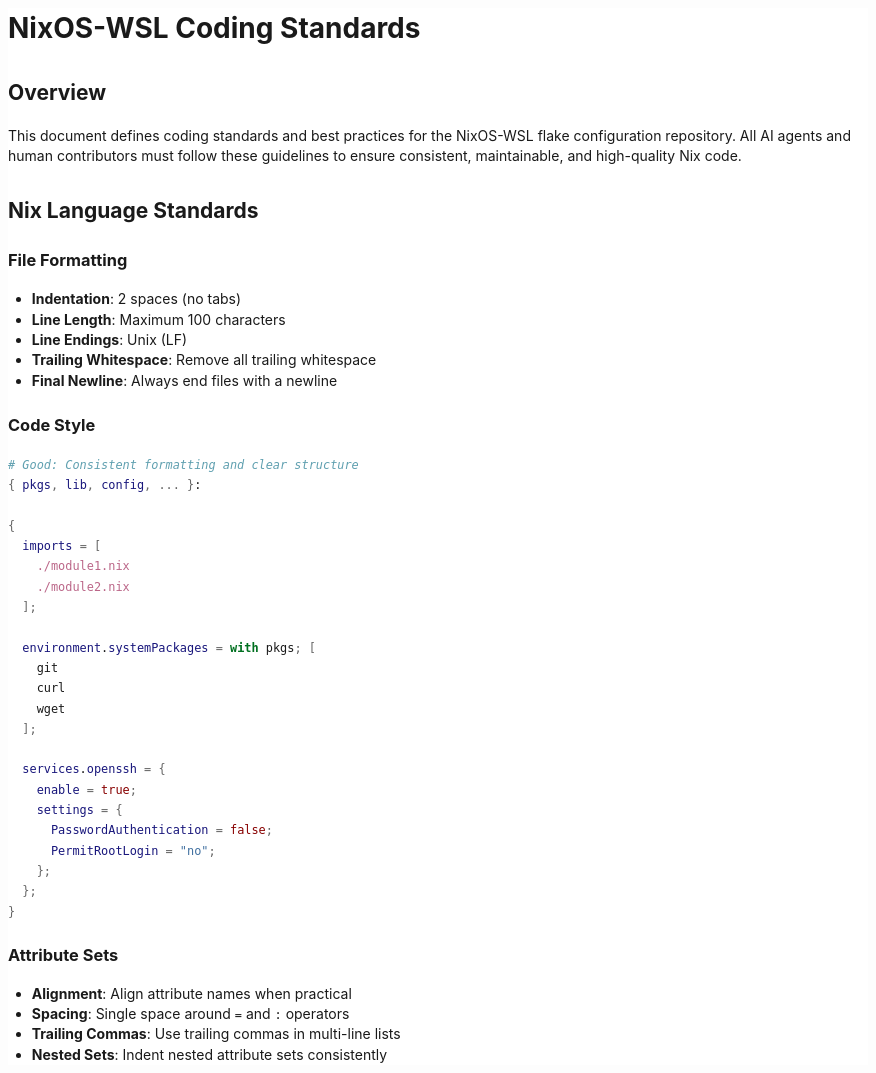 # NixOS-WSL Coding Standards

## Overview

This document defines coding standards and best practices for the NixOS-WSL flake configuration repository. All AI agents and human contributors must follow these guidelines to ensure consistent, maintainable, and high-quality Nix code.

## Nix Language Standards

### File Formatting
- **Indentation**: 2 spaces (no tabs)
- **Line Length**: Maximum 100 characters
- **Line Endings**: Unix (LF)
- **Trailing Whitespace**: Remove all trailing whitespace
- **Final Newline**: Always end files with a newline

### Code Style
```nix
# Good: Consistent formatting and clear structure
{ pkgs, lib, config, ... }:

{
  imports = [
    ./module1.nix
    ./module2.nix
  ];

  environment.systemPackages = with pkgs; [
    git
    curl
    wget
  ];

  services.openssh = {
    enable = true;
    settings = {
      PasswordAuthentication = false;
      PermitRootLogin = "no";
    };
  };
}
```

### Attribute Sets
- **Alignment**: Align attribute names when practical
- **Spacing**: Single space around `=` and `:` operators
- **Trailing Commas**: Use trailing commas in multi-line lists
- **Nested Sets**: Indent nested attribute sets consistently
